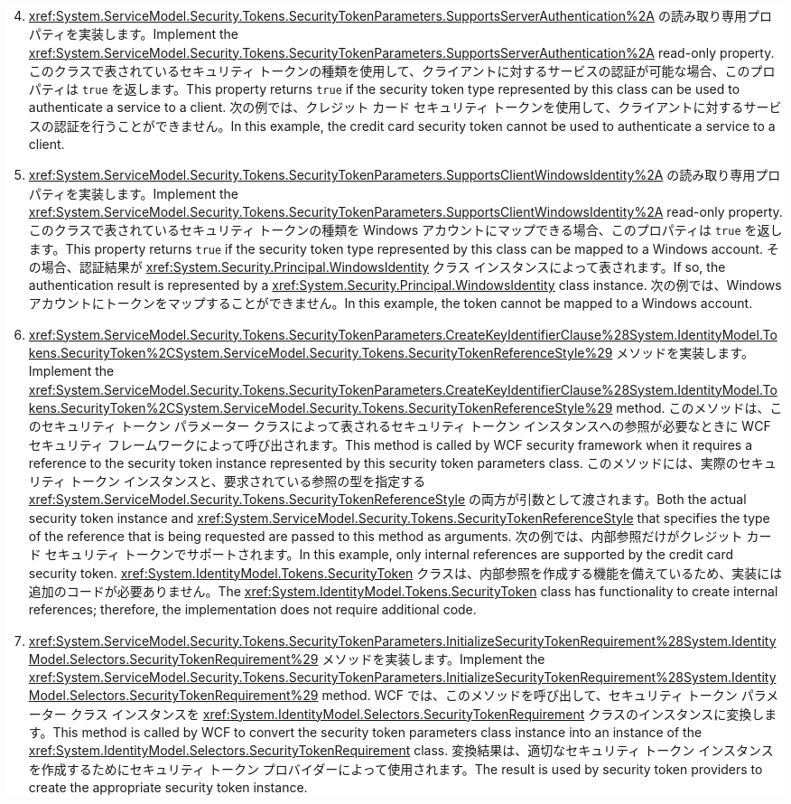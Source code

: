 4. <span data-ttu-id="713e2-152"><xref:System.ServiceModel.Security.Tokens.SecurityTokenParameters.SupportsServerAuthentication%2A> の読み取り専用プロパティを実装します。</span><span class="sxs-lookup"><span data-stu-id="713e2-152">Implement the <xref:System.ServiceModel.Security.Tokens.SecurityTokenParameters.SupportsServerAuthentication%2A> read-only property.</span></span> <span data-ttu-id="713e2-153">このクラスで表されているセキュリティ トークンの種類を使用して、クライアントに対するサービスの認証が可能な場合、このプロパティは `true` を返します。</span><span class="sxs-lookup"><span data-stu-id="713e2-153">This property returns `true` if the security token type represented by this class can be used to authenticate a service to a client.</span></span> <span data-ttu-id="713e2-154">次の例では、クレジット カード セキュリティ トークンを使用して、クライアントに対するサービスの認証を行うことができません。</span><span class="sxs-lookup"><span data-stu-id="713e2-154">In this example, the credit card security token cannot be used to authenticate a service to a client.</span></span>  
  
5. <span data-ttu-id="713e2-155"><xref:System.ServiceModel.Security.Tokens.SecurityTokenParameters.SupportsClientWindowsIdentity%2A> の読み取り専用プロパティを実装します。</span><span class="sxs-lookup"><span data-stu-id="713e2-155">Implement the <xref:System.ServiceModel.Security.Tokens.SecurityTokenParameters.SupportsClientWindowsIdentity%2A> read-only property.</span></span> <span data-ttu-id="713e2-156">このクラスで表されているセキュリティ トークンの種類を Windows アカウントにマップできる場合、このプロパティは `true` を返します。</span><span class="sxs-lookup"><span data-stu-id="713e2-156">This property returns `true` if the security token type represented by this class can be mapped to a Windows account.</span></span> <span data-ttu-id="713e2-157">その場合、認証結果が <xref:System.Security.Principal.WindowsIdentity> クラス インスタンスによって表されます。</span><span class="sxs-lookup"><span data-stu-id="713e2-157">If so, the authentication result is represented by a <xref:System.Security.Principal.WindowsIdentity> class instance.</span></span> <span data-ttu-id="713e2-158">次の例では、Windows アカウントにトークンをマップすることができません。</span><span class="sxs-lookup"><span data-stu-id="713e2-158">In this example, the token cannot be mapped to a Windows account.</span></span>  
  
6. <span data-ttu-id="713e2-159"><xref:System.ServiceModel.Security.Tokens.SecurityTokenParameters.CreateKeyIdentifierClause%28System.IdentityModel.Tokens.SecurityToken%2CSystem.ServiceModel.Security.Tokens.SecurityTokenReferenceStyle%29> メソッドを実装します。</span><span class="sxs-lookup"><span data-stu-id="713e2-159">Implement the <xref:System.ServiceModel.Security.Tokens.SecurityTokenParameters.CreateKeyIdentifierClause%28System.IdentityModel.Tokens.SecurityToken%2CSystem.ServiceModel.Security.Tokens.SecurityTokenReferenceStyle%29> method.</span></span> <span data-ttu-id="713e2-160">このメソッドは、このセキュリティ トークン パラメーター クラスによって表されるセキュリティ トークン インスタンスへの参照が必要なときに WCF セキュリティ フレームワークによって呼び出されます。</span><span class="sxs-lookup"><span data-stu-id="713e2-160">This method is called by WCF security framework when it requires a reference to the security token instance represented by this security token parameters class.</span></span> <span data-ttu-id="713e2-161">このメソッドには、実際のセキュリティ トークン インスタンスと、要求されている参照の型を指定する <xref:System.ServiceModel.Security.Tokens.SecurityTokenReferenceStyle> の両方が引数として渡されます。</span><span class="sxs-lookup"><span data-stu-id="713e2-161">Both the actual security token instance and <xref:System.ServiceModel.Security.Tokens.SecurityTokenReferenceStyle> that specifies the type of the reference that is being requested are passed to this method as arguments.</span></span> <span data-ttu-id="713e2-162">次の例では、内部参照だけがクレジット カード セキュリティ トークンでサポートされます。</span><span class="sxs-lookup"><span data-stu-id="713e2-162">In this example, only internal references are supported by the credit card security token.</span></span> <span data-ttu-id="713e2-163"><xref:System.IdentityModel.Tokens.SecurityToken> クラスは、内部参照を作成する機能を備えているため、実装には追加のコードが必要ありません。</span><span class="sxs-lookup"><span data-stu-id="713e2-163">The <xref:System.IdentityModel.Tokens.SecurityToken> class has functionality to create internal references; therefore, the implementation does not require additional code.</span></span>  
  
7. <span data-ttu-id="713e2-164"><xref:System.ServiceModel.Security.Tokens.SecurityTokenParameters.InitializeSecurityTokenRequirement%28System.IdentityModel.Selectors.SecurityTokenRequirement%29> メソッドを実装します。</span><span class="sxs-lookup"><span data-stu-id="713e2-164">Implement the <xref:System.ServiceModel.Security.Tokens.SecurityTokenParameters.InitializeSecurityTokenRequirement%28System.IdentityModel.Selectors.SecurityTokenRequirement%29> method.</span></span> <span data-ttu-id="713e2-165">WCF では、このメソッドを呼び出して、セキュリティ トークン パラメーター クラス インスタンスを <xref:System.IdentityModel.Selectors.SecurityTokenRequirement> クラスのインスタンスに変換します。</span><span class="sxs-lookup"><span data-stu-id="713e2-165">This method is called by WCF to convert the security token parameters class instance into an instance of the <xref:System.IdentityModel.Selectors.SecurityTokenRequirement> class.</span></span> <span data-ttu-id="713e2-166">変換結果は、適切なセキュリティ トークン インスタンスを作成するためにセキュリティ トークン プロバイダーによって使用されます。</span><span class="sxs-lookup"><span data-stu-id="713e2-166">The result is used by security token providers to create the appropriate security token instance.</span></span>  
  